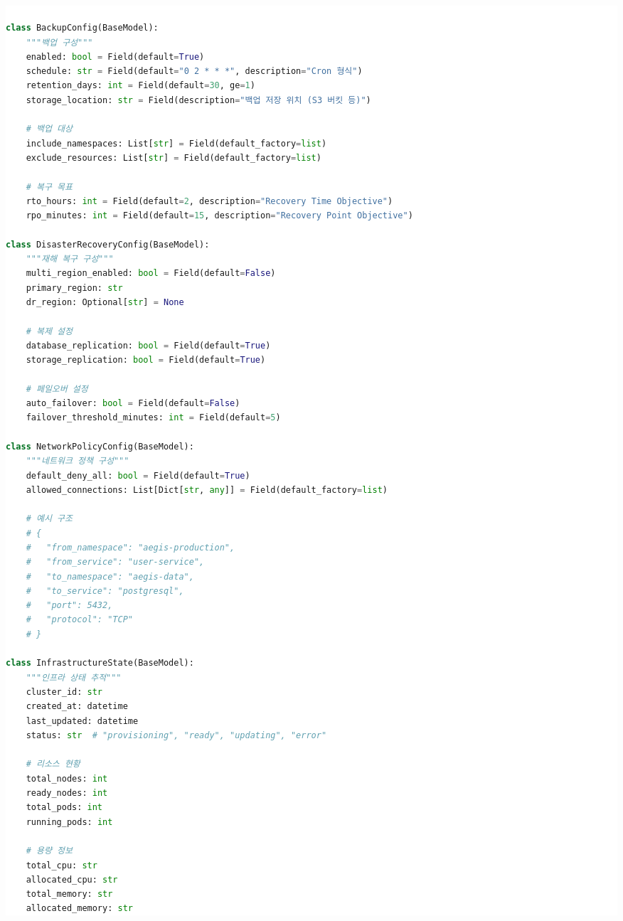 ```python

class BackupConfig(BaseModel):
    """백업 구성"""
    enabled: bool = Field(default=True)
    schedule: str = Field(default="0 2 * * *", description="Cron 형식")
    retention_days: int = Field(default=30, ge=1)
    storage_location: str = Field(description="백업 저장 위치 (S3 버킷 등)")
    
    # 백업 대상
    include_namespaces: List[str] = Field(default_factory=list)
    exclude_resources: List[str] = Field(default_factory=list)
    
    # 복구 목표
    rto_hours: int = Field(default=2, description="Recovery Time Objective")
    rpo_minutes: int = Field(default=15, description="Recovery Point Objective")

class DisasterRecoveryConfig(BaseModel):
    """재해 복구 구성"""
    multi_region_enabled: bool = Field(default=False)
    primary_region: str
    dr_region: Optional[str] = None
    
    # 복제 설정
    database_replication: bool = Field(default=True)
    storage_replication: bool = Field(default=True)
    
    # 페일오버 설정
    auto_failover: bool = Field(default=False)
    failover_threshold_minutes: int = Field(default=5)

class NetworkPolicyConfig(BaseModel):
    """네트워크 정책 구성"""
    default_deny_all: bool = Field(default=True)
    allowed_connections: List[Dict[str, any]] = Field(default_factory=list)
    
    # 예시 구조
    # {
    #   "from_namespace": "aegis-production",
    #   "from_service": "user-service",
    #   "to_namespace": "aegis-data",
    #   "to_service": "postgresql",
    #   "port": 5432,
    #   "protocol": "TCP"
    # }

class InfrastructureState(BaseModel):
    """인프라 상태 추적"""
    cluster_id: str
    created_at: datetime
    last_updated: datetime
    status: str  # "provisioning", "ready", "updating", "error"
    
    # 리소스 현황
    total_nodes: int
    ready_nodes: int
    total_pods: int
    running_pods: int
    
    # 용량 정보
    total_cpu: str
    allocated_cpu: str
    total_memory: str
    allocated_memory: str
```